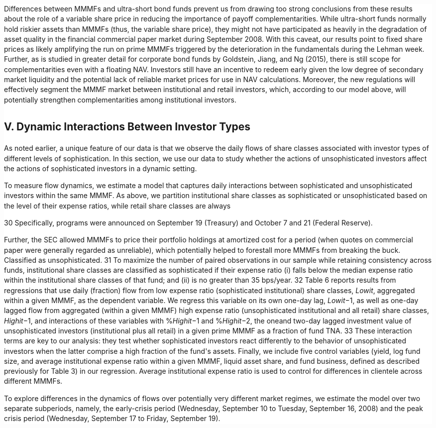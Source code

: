 Differences between MMMFs and ultra-short bond funds prevent us from drawing too strong conclusions from these results about the role of a variable share price in reducing the importance of payoff complementarities. While ultra-short funds normally hold riskier assets than MMMFs (thus,  the variable share price),  they might not have participated as heavily in the degradation of asset quality in the financial commercial paper market during September 2008. With this caveat,  our results point to fixed share prices as likely amplifying the run on prime MMMFs triggered by the deterioration in the fundamentals during the Lehman week. Further,  as is studied in greater detail for corporate bond funds by Goldstein,  Jiang,  and Ng
(2015),  there is still scope for complementarities even with a floating NAV. Investors still have an incentive to redeem early given the low degree of secondary market liquidity and the potential lack of reliable market prices for use in NAV calculations. Moreover,  the new regulations will effectively segment the MMMF market between institutional and retail investors,  which,  according to our model above,  will potentially strengthen complementarities among institutional investors.

## V. **Dynamic Interactions Between Investor Types**

As noted earlier,  a unique feature of our data is that we observe the daily flows of share classes associated with investor types of different levels of sophistication. In this section,  we use our data to study whether the actions of unsophisticated investors affect the actions of sophisticated investors in a dynamic setting.

To measure flow dynamics,  we estimate a model that captures daily interactions between sophisticated and unsophisticated investors within the same MMMF. As above,  we partition institutional share classes as sophisticated or unsophisticated based on the level of their expense ratios,  while retail share classes are always

30 Specifically,  programs were announced on September 19 (Treasury) and October 7 and 21 (Federal Reserve).

Further,  the SEC allowed MMMFs to price their portfolio holdings at amortized cost for a period (when quotes on commercial paper were generally regarded as unreliable),  which potentially helped to forestall more MMMFs from breaking the buck.
Classified as unsophisticated. 31 To maximize the number of paired observations in our sample while retaining consistency across funds,  institutional share classes are classified as sophisticated if their expense ratio (i) falls below the median expense ratio within the institutional share classes of that fund; and (ii) is no greater than 35 bps/year. 32 Table 6 reports results from regressions that use daily (fraction) flow from low expense ratio (sophisticated institutional) share classes,  *Lowit*,  aggregated within a given MMMF,  as the dependent variable. We regress this variable on its own one-day lag,  *Lowit*−1,  as well as one-day lagged flow from aggregated (within a given MMMF) high expense ratio (unsophisticated institutional and all retail) share classes,  *Highit*−1,  and interactions of these variables with %*Highit*−1 and %*Highit*−2,  the oneand two-day lagged investment value of unsophisticated investors (institutional plus all retail) in a given prime MMMF as a fraction of fund TNA. 33 These interaction terms are key to our analysis: they test whether sophisticated investors react differently to the behavior of unsophisticated investors when the latter comprise a high fraction of the fund's assets. Finally,  we include five control variables (yield,  log fund size,  and average institutional expense ratio within a given MMMF,  liquid asset share,  and fund business,  defined as described previously for Table 3) in our regression. Average institutional expense ratio is used to control for differences in clientele across different MMMFs.

To explore differences in the dynamics of flows over potentially very different market regimes,  we estimate the model over two separate subperiods,  namely,  the early-crisis period (Wednesday,  September 10 to Tuesday,  September 16,  2008) and the peak crisis period (Wednesday,  September 17 to Friday,  September 19).
